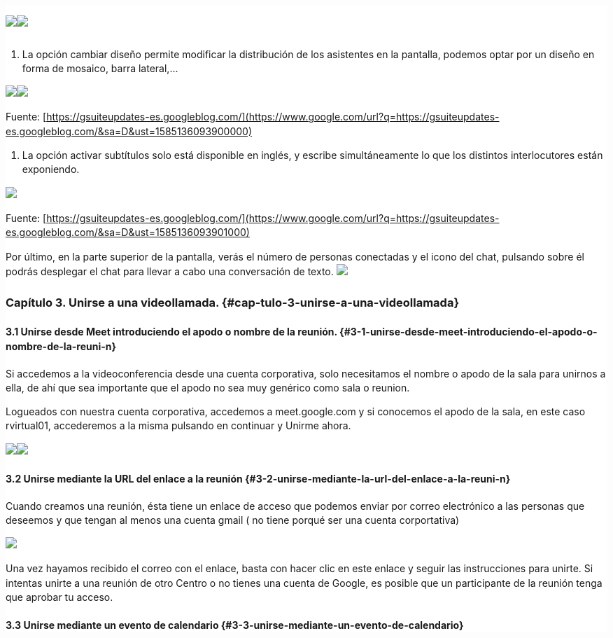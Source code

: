 # ![](images/image4.png)![](images/image57.png)

1.  La opción cambiar diseño permite modificar la distribución de los asistentes en la pantalla, podemos optar por un diseño en forma de mosaico, barra lateral,...

![](images/image50.png)![](images/image58.png)

Fuente: [https://gsuiteupdates-es.googleblog.com/](https://www.google.com/url?q=https://gsuiteupdates-es.googleblog.com/&sa=D&ust=1585136093900000)

1.  La opción activar subtítulos solo está disponible en inglés, y escribe simultáneamente lo que los distintos interlocutores están exponiendo.

![](images/image14.png)

Fuente: [https://gsuiteupdates-es.googleblog.com/](https://www.google.com/url?q=https://gsuiteupdates-es.googleblog.com/&sa=D&ust=1585136093901000)

Por último, en la parte superior de la pantalla, verás el número de personas conectadas y el icono del chat, pulsando sobre él podrás desplegar el chat para llevar a cabo una conversación de texto. ![](images/image25.png)

### Capítulo 3\. Unirse a una videollamada. {#cap-tulo-3-unirse-a-una-videollamada}

#### 3.1 Unirse desde Meet introduciendo el apodo o nombre de la reunión. {#3-1-unirse-desde-meet-introduciendo-el-apodo-o-nombre-de-la-reuni-n}

Si accedemos a la videoconferencia desde una cuenta corporativa, solo necesitamos el nombre o apodo de la sala para unirnos a ella, de ahí que sea importante que el apodo no sea muy genérico como sala o reunion.

Logueados con nuestra cuenta corporativa, accedemos a meet.google.com y si conocemos el apodo de la sala, en este caso rvirtual01, accederemos a la misma pulsando en continuar y Unirme ahora.

![](images/image45.png)![](images/image11.png)

#### 3.2 Unirse mediante la URL del enlace a la reunión {#3-2-unirse-mediante-la-url-del-enlace-a-la-reuni-n}

Cuando creamos una reunión, ésta tiene un enlace de acceso que podemos enviar por correo electrónico a las personas que deseemos y que tengan al menos una cuenta gmail ( no tiene porqué ser una cuenta corportativa)

![](images/image56.png)

Una vez hayamos recibido el correo con el enlace, basta con hacer clic en este enlace y seguir las instrucciones para unirte. Si intentas unirte a una reunión de otro Centro o no tienes una cuenta de Google, es posible que un participante de la reunión tenga que aprobar tu acceso.

#### 3.3 Unirse mediante un evento de calendario {#3-3-unirse-mediante-un-evento-de-calendario}
